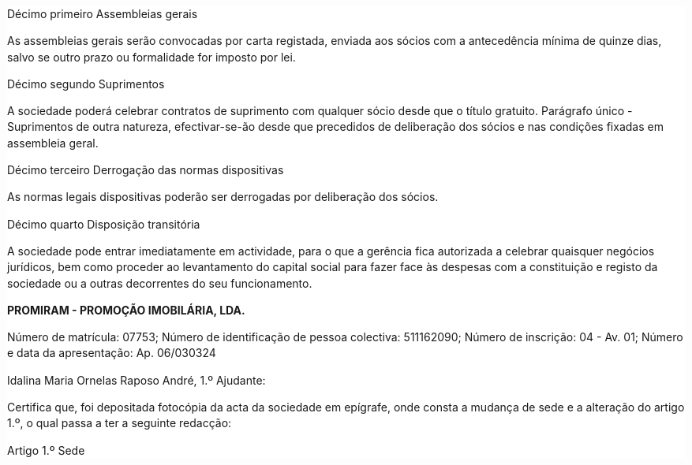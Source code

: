 
Décimo primeiro
Assembleias gerais


As assembleias gerais serão convocadas por carta
registada, enviada aos sócios com a antecedência mínima de
quinze dias, salvo se outro prazo ou formalidade for imposto
por lei.


Décimo segundo
Suprimentos


A sociedade poderá celebrar contratos de suprimento com
qualquer sócio desde que o título gratuito.
Parágrafo único - Suprimentos de outra natureza,
efectivar-se-ão desde que precedidos de deliberação dos
sócios e nas condições fixadas em assembleia geral.


Décimo terceiro
Derrogação das normas dispositivas


As normas legais dispositivas poderão ser derrogadas por
deliberação dos sócios.


Décimo quarto
Disposição transitória


A sociedade pode entrar imediatamente em actividade,
para o que a gerência fica autorizada a celebrar quaisquer
negócios jurídicos, bem como proceder ao levantamento do
capital social para fazer face às despesas com a constituição
e registo da sociedade ou a outras decorrentes do seu
funcionamento.


**PROMIRAM - PROMOÇÃO IMOBILÁRIA, LDA.**


Número de matrícula: 07753;
Número de identificação de pessoa colectiva: 511162090;
Número de inscrição: 04 - Av. 01;
Número e data da apresentação: Ap. 06/030324


Idalina Maria Ornelas Raposo André, 1.º Ajudante:


Certifica que, foi depositada fotocópia da acta da
sociedade em epígrafe, onde consta a mudança de sede e a
alteração do artigo 1.º, o qual passa a ter a seguinte redacção:


Artigo 1.º
Sede


